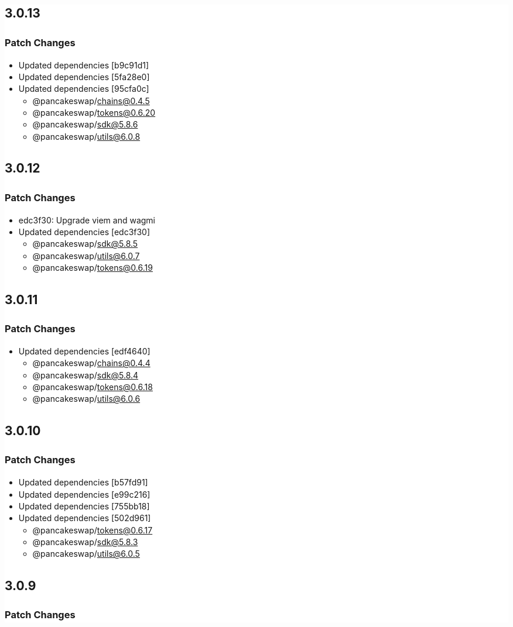 ## 3.0.13

### Patch Changes

- Updated dependencies [b9c91d1]
- Updated dependencies [5fa28e0]
- Updated dependencies [95cfa0c]
  - @pancakeswap/chains@0.4.5
  - @pancakeswap/tokens@0.6.20
  - @pancakeswap/sdk@5.8.6
  - @pancakeswap/utils@6.0.8

## 3.0.12

### Patch Changes

- edc3f30: Upgrade viem and wagmi
- Updated dependencies [edc3f30]
  - @pancakeswap/sdk@5.8.5
  - @pancakeswap/utils@6.0.7
  - @pancakeswap/tokens@0.6.19

## 3.0.11

### Patch Changes

- Updated dependencies [edf4640]
  - @pancakeswap/chains@0.4.4
  - @pancakeswap/sdk@5.8.4
  - @pancakeswap/tokens@0.6.18
  - @pancakeswap/utils@6.0.6

## 3.0.10

### Patch Changes

- Updated dependencies [b57fd91]
- Updated dependencies [e99c216]
- Updated dependencies [755bb18]
- Updated dependencies [502d961]
  - @pancakeswap/tokens@0.6.17
  - @pancakeswap/sdk@5.8.3
  - @pancakeswap/utils@6.0.5

## 3.0.9

### Patch Changes
